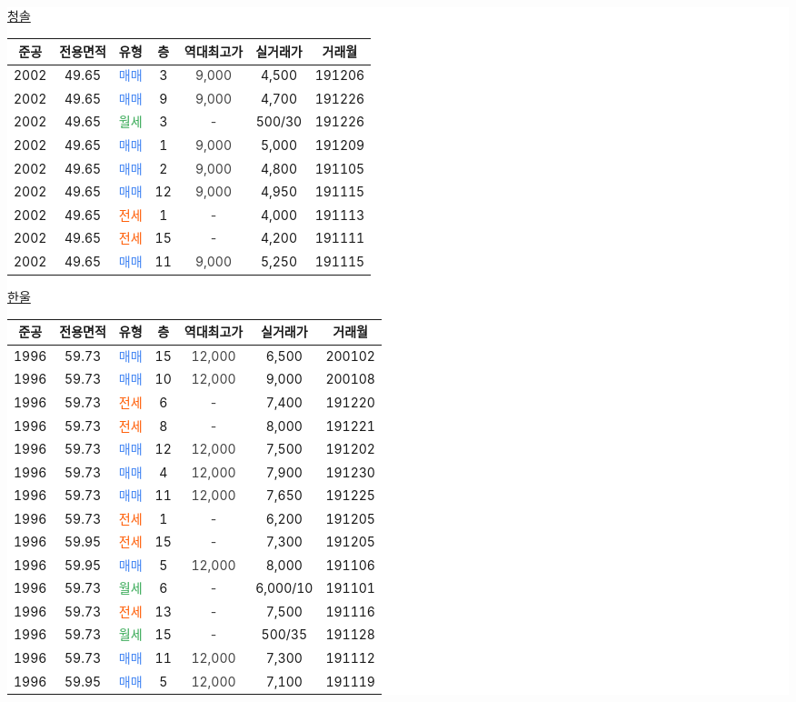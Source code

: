 
<script async src="//pagead2.googlesyndication.com/pagead/js/adsbygoogle.js"></script>

<ins class="adsbygoogle"
     style="display:block"
     data-ad-client="ca-pub-2446590836940007"
     data-ad-slot="1659523306"
     data-ad-format="auto"
     data-full-width-responsive="true"></ins>
<script>
(adsbygoogle = window.adsbygoogle || []).push({});
</script>


[청솔](https://search.naver.com/search.naver?query=%EC%A0%84%EB%9D%BC%EB%B6%81%EB%8F%84+%EA%B5%B0%EC%82%B0%EC%8B%9C+%EB%82%98%EC%9A%B4%EB%8F%99+%EC%B2%AD%EC%86%94)

|준공|전용면적|유형|층|역대최고가|실거래가|거래월|
|:---:|:---:|:---:|:---:|:---:|:---:|:---:|
|2002|49.65|<span style="color:#4285f3">매매</span>|3|<span style="color:#444444">9,000</span>|4,500|191206|
|2002|49.65|<span style="color:#4285f3">매매</span>|9|<span style="color:#444444">9,000</span>|4,700|191226|
|2002|49.65|<span style="color:#34a853">월세</span>|3|<span style="color:#444444">-</span>|500/30|191226|
|2002|49.65|<span style="color:#4285f3">매매</span>|1|<span style="color:#444444">9,000</span>|5,000|191209|
|2002|49.65|<span style="color:#4285f3">매매</span>|2|<span style="color:#444444">9,000</span>|4,800|191105|
|2002|49.65|<span style="color:#4285f3">매매</span>|12|<span style="color:#444444">9,000</span>|4,950|191115|
|2002|49.65|<span style="color:#ff5a00">전세</span>|1|<span style="color:#444444">-</span>|4,000|191113|
|2002|49.65|<span style="color:#ff5a00">전세</span>|15|<span style="color:#444444">-</span>|4,200|191111|
|2002|49.65|<span style="color:#4285f3">매매</span>|11|<span style="color:#444444">9,000</span>|5,250|191115|

[한울](https://search.naver.com/search.naver?query=%EC%A0%84%EB%9D%BC%EB%B6%81%EB%8F%84+%EA%B5%B0%EC%82%B0%EC%8B%9C+%EB%82%98%EC%9A%B4%EB%8F%99+%ED%95%9C%EC%9A%B8)

|준공|전용면적|유형|층|역대최고가|실거래가|거래월|
|:---:|:---:|:---:|:---:|:---:|:---:|:---:|
|1996|59.73|<span style="color:#4285f3">매매</span>|15|<span style="color:#444444">12,000</span>|6,500|200102|
|1996|59.73|<span style="color:#4285f3">매매</span>|10|<span style="color:#444444">12,000</span>|9,000|200108|
|1996|59.73|<span style="color:#ff5a00">전세</span>|6|<span style="color:#444444">-</span>|7,400|191220|
|1996|59.73|<span style="color:#ff5a00">전세</span>|8|<span style="color:#444444">-</span>|8,000|191221|
|1996|59.73|<span style="color:#4285f3">매매</span>|12|<span style="color:#444444">12,000</span>|7,500|191202|
|1996|59.73|<span style="color:#4285f3">매매</span>|4|<span style="color:#444444">12,000</span>|7,900|191230|
|1996|59.73|<span style="color:#4285f3">매매</span>|11|<span style="color:#444444">12,000</span>|7,650|191225|
|1996|59.73|<span style="color:#ff5a00">전세</span>|1|<span style="color:#444444">-</span>|6,200|191205|
|1996|59.95|<span style="color:#ff5a00">전세</span>|15|<span style="color:#444444">-</span>|7,300|191205|
|1996|59.95|<span style="color:#4285f3">매매</span>|5|<span style="color:#444444">12,000</span>|8,000|191106|
|1996|59.73|<span style="color:#34a853">월세</span>|6|<span style="color:#444444">-</span>|6,000/10|191101|
|1996|59.73|<span style="color:#ff5a00">전세</span>|13|<span style="color:#444444">-</span>|7,500|191116|
|1996|59.73|<span style="color:#34a853">월세</span>|15|<span style="color:#444444">-</span>|500/35|191128|
|1996|59.73|<span style="color:#4285f3">매매</span>|11|<span style="color:#444444">12,000</span>|7,300|191112|
|1996|59.95|<span style="color:#4285f3">매매</span>|5|<span style="color:#444444">12,000</span>|7,100|191119|